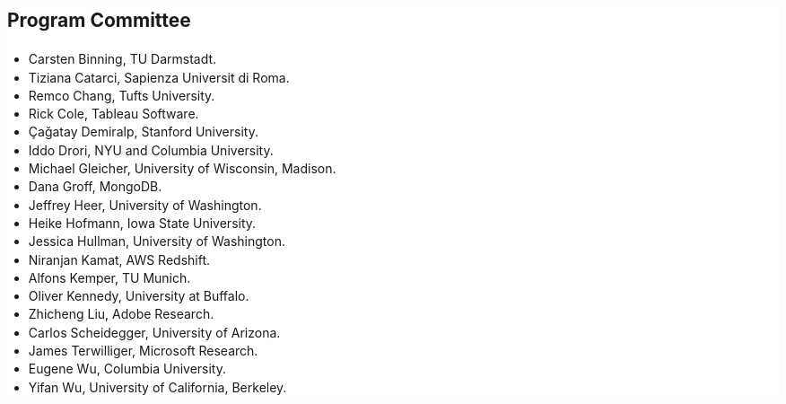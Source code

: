## Program Committee
* Carsten Binning, TU Darmstadt.
* Tiziana Catarci, Sapienza Universit di Roma.
* Remco Chang, Tufts University.
* Rick	Cole, Tableau Software.
* Çağatay Demiralp,	Stanford University.
* Iddo	Drori,	NYU and Columbia University.
* Michael Gleicher,	University of Wisconsin, Madison.
* Dana	Groff,	MongoDB.
* Jeffrey Heer,	University of Washington.
* Heike Hofmann, Iowa State University.
* Jessica Hullman, University of Washington.
* Niranjan	Kamat,	AWS Redshift.
* Alfons	Kemper, TU Munich.
* Oliver	Kennedy, University at Buffalo.
* Zhicheng	Liu, Adobe Research.
* Carlos	Scheidegger, University of Arizona.
* James Terwilliger, Microsoft Research.
* Eugene	Wu, Columbia University.
* Yifan Wu, University of California, Berkeley.



